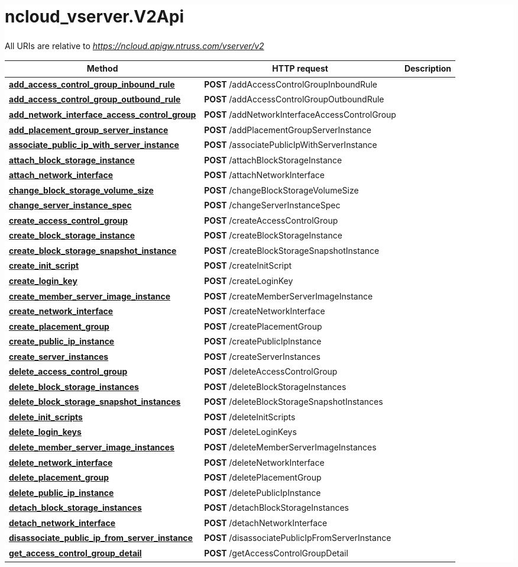 # ncloud_vserver.V2Api

All URIs are relative to *https://ncloud.apigw.ntruss.com/vserver/v2*

Method | HTTP request | Description
------------- | ------------- | -------------
[**add_access_control_group_inbound_rule**](V2Api.md#add_access_control_group_inbound_rule) | **POST** /addAccessControlGroupInboundRule | 
[**add_access_control_group_outbound_rule**](V2Api.md#add_access_control_group_outbound_rule) | **POST** /addAccessControlGroupOutboundRule | 
[**add_network_interface_access_control_group**](V2Api.md#add_network_interface_access_control_group) | **POST** /addNetworkInterfaceAccessControlGroup | 
[**add_placement_group_server_instance**](V2Api.md#add_placement_group_server_instance) | **POST** /addPlacementGroupServerInstance | 
[**associate_public_ip_with_server_instance**](V2Api.md#associate_public_ip_with_server_instance) | **POST** /associatePublicIpWithServerInstance | 
[**attach_block_storage_instance**](V2Api.md#attach_block_storage_instance) | **POST** /attachBlockStorageInstance | 
[**attach_network_interface**](V2Api.md#attach_network_interface) | **POST** /attachNetworkInterface | 
[**change_block_storage_volume_size**](V2Api.md#change_block_storage_volume_size) | **POST** /changeBlockStorageVolumeSize | 
[**change_server_instance_spec**](V2Api.md#change_server_instance_spec) | **POST** /changeServerInstanceSpec | 
[**create_access_control_group**](V2Api.md#create_access_control_group) | **POST** /createAccessControlGroup | 
[**create_block_storage_instance**](V2Api.md#create_block_storage_instance) | **POST** /createBlockStorageInstance | 
[**create_block_storage_snapshot_instance**](V2Api.md#create_block_storage_snapshot_instance) | **POST** /createBlockStorageSnapshotInstance | 
[**create_init_script**](V2Api.md#create_init_script) | **POST** /createInitScript | 
[**create_login_key**](V2Api.md#create_login_key) | **POST** /createLoginKey | 
[**create_member_server_image_instance**](V2Api.md#create_member_server_image_instance) | **POST** /createMemberServerImageInstance | 
[**create_network_interface**](V2Api.md#create_network_interface) | **POST** /createNetworkInterface | 
[**create_placement_group**](V2Api.md#create_placement_group) | **POST** /createPlacementGroup | 
[**create_public_ip_instance**](V2Api.md#create_public_ip_instance) | **POST** /createPublicIpInstance | 
[**create_server_instances**](V2Api.md#create_server_instances) | **POST** /createServerInstances | 
[**delete_access_control_group**](V2Api.md#delete_access_control_group) | **POST** /deleteAccessControlGroup | 
[**delete_block_storage_instances**](V2Api.md#delete_block_storage_instances) | **POST** /deleteBlockStorageInstances | 
[**delete_block_storage_snapshot_instances**](V2Api.md#delete_block_storage_snapshot_instances) | **POST** /deleteBlockStorageSnapshotInstances | 
[**delete_init_scripts**](V2Api.md#delete_init_scripts) | **POST** /deleteInitScripts | 
[**delete_login_keys**](V2Api.md#delete_login_keys) | **POST** /deleteLoginKeys | 
[**delete_member_server_image_instances**](V2Api.md#delete_member_server_image_instances) | **POST** /deleteMemberServerImageInstances | 
[**delete_network_interface**](V2Api.md#delete_network_interface) | **POST** /deleteNetworkInterface | 
[**delete_placement_group**](V2Api.md#delete_placement_group) | **POST** /deletePlacementGroup | 
[**delete_public_ip_instance**](V2Api.md#delete_public_ip_instance) | **POST** /deletePublicIpInstance | 
[**detach_block_storage_instances**](V2Api.md#detach_block_storage_instances) | **POST** /detachBlockStorageInstances | 
[**detach_network_interface**](V2Api.md#detach_network_interface) | **POST** /detachNetworkInterface | 
[**disassociate_public_ip_from_server_instance**](V2Api.md#disassociate_public_ip_from_server_instance) | **POST** /disassociatePublicIpFromServerInstance | 
[**get_access_control_group_detail**](V2Api.md#get_access_control_group_detail) | **POST** /getAccessControlGroupDetail | 